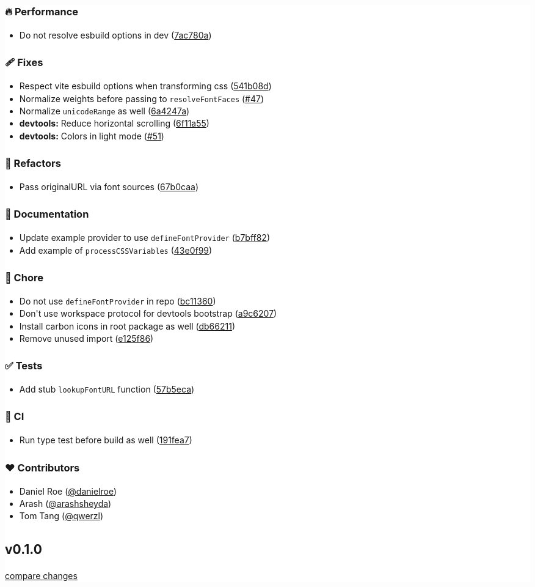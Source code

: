 ### 🔥 Performance

- Do not resolve esbuild options in dev ([7ac780a](https://github.com/nuxt/fonts/commit/7ac780a))

### 🩹 Fixes

- Respect vite esbuild options when transforming css ([541b08d](https://github.com/nuxt/fonts/commit/541b08d))
- Normalize weights before passing to `resolveFontFaces` ([#47](https://github.com/nuxt/fonts/pull/47))
- Normalize `unicodeRange` as well ([6a4247a](https://github.com/nuxt/fonts/commit/6a4247a))
- **devtools:** Reduce horizontal scrolling ([6f11a55](https://github.com/nuxt/fonts/commit/6f11a55))
- **devtools:** Colors in light mode ([#51](https://github.com/nuxt/fonts/pull/51))

### 💅 Refactors

- Pass originalURL via font sources ([67b0caa](https://github.com/nuxt/fonts/commit/67b0caa))

### 📖 Documentation

- Update example provider to use `defineFontProvider` ([b7bff82](https://github.com/nuxt/fonts/commit/b7bff82))
- Add example of `processCSSVariables` ([43e0f99](https://github.com/nuxt/fonts/commit/43e0f99))

### 🏡 Chore

- Do not use `defineFontProvider` in repo ([bc11360](https://github.com/nuxt/fonts/commit/bc11360))
- Don't use workspace protocol for devtools bootstrap ([a9c6207](https://github.com/nuxt/fonts/commit/a9c6207))
- Install carbon icons in root package as well ([db66211](https://github.com/nuxt/fonts/commit/db66211))
- Remove unused import ([e125f86](https://github.com/nuxt/fonts/commit/e125f86))

### ✅ Tests

- Add stub `lookupFontURL` function ([57b5eca](https://github.com/nuxt/fonts/commit/57b5eca))

### 🤖 CI

- Run type test before build as well ([191fea7](https://github.com/nuxt/fonts/commit/191fea7))

### ❤️ Contributors

- Daniel Roe ([@danielroe](http://github.com/danielroe))
- Arash ([@arashsheyda](http://github.com/arashsheyda))
- Tom Tang ([@qwerzl](http://github.com/qwerzl))

## v0.1.0

[compare changes](https://github.com/nuxt/fonts/compare/v0.0.2...v0.1.0)
